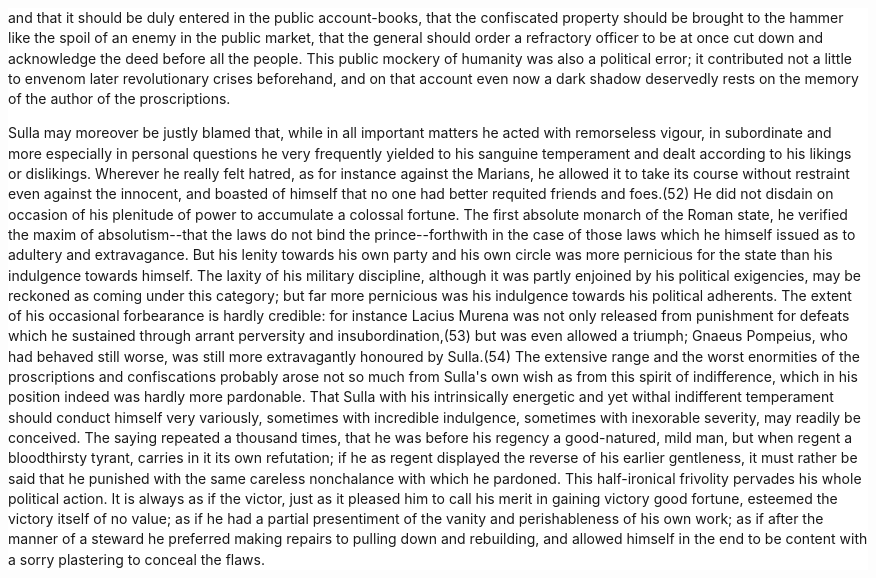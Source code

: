 and that it should be duly entered in the public account-books, that
the confiscated property should be brought to the hammer like the spoil
of an enemy in the public market, that the general should order a
refractory officer to be at once cut down and acknowledge the deed
before all the people.  This public mockery of humanity was also
a political error; it contributed not a little to envenom later
revolutionary crises beforehand, and on that account even now
a dark shadow deservedly rests on the memory of the author
of the proscriptions.

Sulla may moreover be justly blamed that, while in all important
matters he acted with remorseless vigour, in subordinate and more
especially in personal questions he very frequently yielded to
his sanguine temperament and dealt according to his likings or
dislikings.  Wherever he really felt hatred, as for instance against
the Marians, he allowed it to take its course without restraint even
against the innocent, and boasted of himself that no one had better
requited friends and foes.(52)  He did not disdain on occasion of
his plenitude of power to accumulate a colossal fortune.  The first
absolute monarch of the Roman state, he verified the maxim of
absolutism--that the laws do not bind the prince--forthwith in
the case of those laws which he himself issued as to adultery and
extravagance.  But his lenity towards his own party and his own
circle was more pernicious for the state than his indulgence towards
himself.  The laxity of his military discipline, although it was
partly enjoined by his political exigencies, may be reckoned as
coming under this category; but far more pernicious was his indulgence
towards his political adherents.  The extent of his occasional
forbearance is hardly credible: for instance Lacius Murena was not only
released from punishment for defeats which he sustained through arrant
perversity and insubordination,(53) but was even allowed a triumph;
Gnaeus Pompeius, who had behaved still worse, was still more
extravagantly honoured by Sulla.(54)  The extensive range and
the worst enormities of the proscriptions and confiscations probably
arose not so much from Sulla's own wish as from this spirit of
indifference, which in his position indeed was hardly more pardonable.
That Sulla with his intrinsically energetic and yet withal indifferent
temperament should conduct himself very variously, sometimes with
incredible indulgence, sometimes with inexorable severity, may readily
be conceived.  The saying repeated a thousand times, that he was before
his regency a good-natured, mild man, but when regent a bloodthirsty
tyrant, carries in it its own refutation; if he as regent displayed
the reverse of his earlier gentleness, it must rather be said that
he punished with the same careless nonchalance with which he
pardoned.  This half-ironical frivolity pervades his whole
political action.  It is always as if the victor, just as it
pleased him to call his merit in gaining victory good fortune,
esteemed the victory itself of no value; as if he had a partial
presentiment of the vanity and perishableness of his own work; as
if after the manner of a steward he preferred making repairs to
pulling down and rebuilding, and allowed himself in the end to
be content with a sorry plastering to conceal the flaws.
